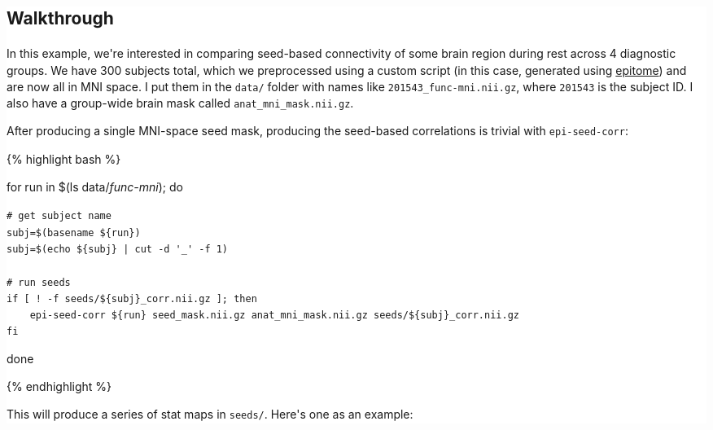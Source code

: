 Walkthrough
-----------

In this example, we're interested in comparing seed-based connectivity of some brain region during rest across 4 diagnostic groups. We have 300 subjects total, which we preprocessed using a custom script (in this case, generated using [epitome](https://github.com/josephdviviano/epitome)) and are now all in MNI space. I put them in the `data/` folder with names like `201543_func-mni.nii.gz`, where `201543` is the subject ID. I also have a group-wide brain mask called `anat_mni_mask.nii.gz`.

After producing a single MNI-space seed mask, producing the seed-based correlations is trivial with `epi-seed-corr`:

{% highlight bash %}

for run in $(ls data/*func-mni*); do

    # get subject name
    subj=$(basename ${run})
    subj=$(echo ${subj} | cut -d '_' -f 1)

    # run seeds
    if [ ! -f seeds/${subj}_corr.nii.gz ]; then
        epi-seed-corr ${run} seed_mask.nii.gz anat_mni_mask.nii.gz seeds/${subj}_corr.nii.gz
    fi
done

{% endhighlight %}

This will produce a series of stat maps in `seeds/`. Here's one as an example:

<figure class="image-center">